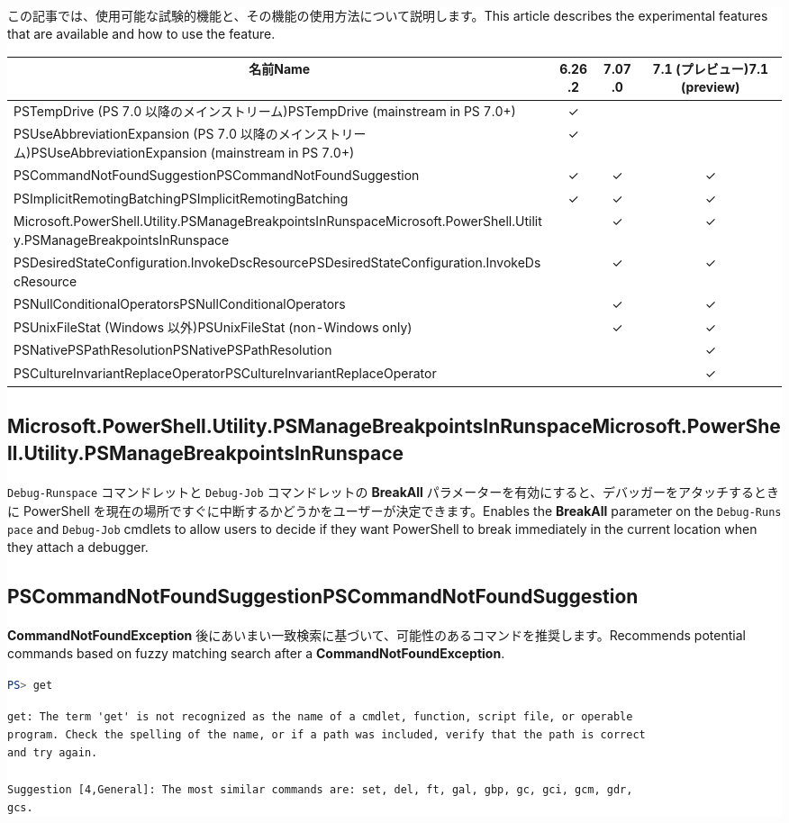 <span data-ttu-id="4c576-114">この記事では、使用可能な試験的機能と、その機能の使用方法について説明します。</span><span class="sxs-lookup"><span data-stu-id="4c576-114">This article describes the experimental features that are available and how to use the feature.</span></span>

|                            <span data-ttu-id="4c576-115">名前</span><span class="sxs-lookup"><span data-stu-id="4c576-115">Name</span></span>                            |   <span data-ttu-id="4c576-116">6.2</span><span class="sxs-lookup"><span data-stu-id="4c576-116">6.2</span></span>   |   <span data-ttu-id="4c576-117">7.0</span><span class="sxs-lookup"><span data-stu-id="4c576-117">7.0</span></span>   | <span data-ttu-id="4c576-118">7.1 (プレビュー)</span><span class="sxs-lookup"><span data-stu-id="4c576-118">7.1 (preview)</span></span> |
| ---------------------------------------------------------- | :-----: | :-----: | :-----------: |
| <span data-ttu-id="4c576-119">PSTempDrive (PS 7.0 以降のメインストリーム)</span><span class="sxs-lookup"><span data-stu-id="4c576-119">PSTempDrive (mainstream in PS 7.0+)</span></span>                        | &check; |         |               |
| <span data-ttu-id="4c576-120">PSUseAbbreviationExpansion (PS 7.0 以降のメインストリーム)</span><span class="sxs-lookup"><span data-stu-id="4c576-120">PSUseAbbreviationExpansion (mainstream in PS 7.0+)</span></span>         | &check; |         |               |
| <span data-ttu-id="4c576-121">PSCommandNotFoundSuggestion</span><span class="sxs-lookup"><span data-stu-id="4c576-121">PSCommandNotFoundSuggestion</span></span>                                | &check; | &check; |    &check;    |
| <span data-ttu-id="4c576-122">PSImplicitRemotingBatching</span><span class="sxs-lookup"><span data-stu-id="4c576-122">PSImplicitRemotingBatching</span></span>                                 | &check; | &check; |    &check;    |
| <span data-ttu-id="4c576-123">Microsoft.PowerShell.Utility.PSManageBreakpointsInRunspace</span><span class="sxs-lookup"><span data-stu-id="4c576-123">Microsoft.PowerShell.Utility.PSManageBreakpointsInRunspace</span></span> |         | &check; |    &check;    |
| <span data-ttu-id="4c576-124">PSDesiredStateConfiguration.InvokeDscResource</span><span class="sxs-lookup"><span data-stu-id="4c576-124">PSDesiredStateConfiguration.InvokeDscResource</span></span>              |         | &check; |    &check;    |
| <span data-ttu-id="4c576-125">PSNullConditionalOperators</span><span class="sxs-lookup"><span data-stu-id="4c576-125">PSNullConditionalOperators</span></span>                                 |         | &check; |    &check;    |
| <span data-ttu-id="4c576-126">PSUnixFileStat (Windows 以外)</span><span class="sxs-lookup"><span data-stu-id="4c576-126">PSUnixFileStat (non-Windows only)</span></span>                          |         | &check; |    &check;    |
| <span data-ttu-id="4c576-127">PSNativePSPathResolution</span><span class="sxs-lookup"><span data-stu-id="4c576-127">PSNativePSPathResolution</span></span>                                   |         |         |    &check;    |
| <span data-ttu-id="4c576-128">PSCultureInvariantReplaceOperator</span><span class="sxs-lookup"><span data-stu-id="4c576-128">PSCultureInvariantReplaceOperator</span></span>                          |         |         |    &check;    |

## <a name="microsoftpowershellutilitypsmanagebreakpointsinrunspace"></a><span data-ttu-id="4c576-129">Microsoft.PowerShell.Utility.PSManageBreakpointsInRunspace</span><span class="sxs-lookup"><span data-stu-id="4c576-129">Microsoft.PowerShell.Utility.PSManageBreakpointsInRunspace</span></span>

<span data-ttu-id="4c576-130">`Debug-Runspace` コマンドレットと `Debug-Job` コマンドレットの **BreakAll** パラメーターを有効にすると、デバッガーをアタッチするときに PowerShell を現在の場所ですぐに中断するかどうかをユーザーが決定できます。</span><span class="sxs-lookup"><span data-stu-id="4c576-130">Enables the **BreakAll** parameter on the `Debug-Runspace` and `Debug-Job` cmdlets to allow users to decide if they want PowerShell to break immediately in the current location when they attach a debugger.</span></span>

## <a name="pscommandnotfoundsuggestion"></a><span data-ttu-id="4c576-131">PSCommandNotFoundSuggestion</span><span class="sxs-lookup"><span data-stu-id="4c576-131">PSCommandNotFoundSuggestion</span></span>

<span data-ttu-id="4c576-132">**CommandNotFoundException** 後にあいまい一致検索に基づいて、可能性のあるコマンドを推奨します。</span><span class="sxs-lookup"><span data-stu-id="4c576-132">Recommends potential commands based on fuzzy matching search after a **CommandNotFoundException**.</span></span>

```powershell
PS> get
```

```Output
get: The term 'get' is not recognized as the name of a cmdlet, function, script file, or operable
program. Check the spelling of the name, or if a path was included, verify that the path is correct
and try again.

Suggestion [4,General]: The most similar commands are: set, del, ft, gal, gbp, gc, gci, gcm, gdr,
gcs.
```
